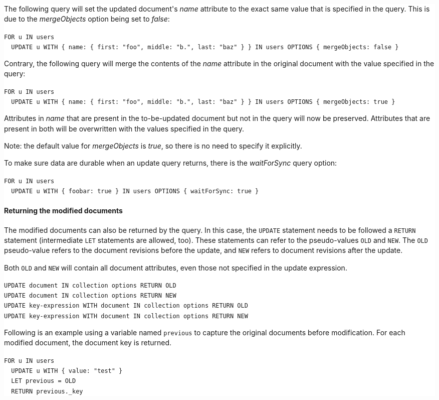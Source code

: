 The following query will set the updated document's *name* attribute to the exact
same value that is specified in the query. This is due to the *mergeObjects* option
being set to *false*:

```
FOR u IN users
  UPDATE u WITH { name: { first: "foo", middle: "b.", last: "baz" } } IN users OPTIONS { mergeObjects: false }
```

Contrary, the following query will merge the contents of the *name* attribute in the
original document with the value specified in the query:

```
FOR u IN users
  UPDATE u WITH { name: { first: "foo", middle: "b.", last: "baz" } } IN users OPTIONS { mergeObjects: true }
```

Attributes in *name* that are present in the to-be-updated document but not in the
query will now be preserved. Attributes that are present in both will be overwritten
with the values specified in the query.

Note: the default value for *mergeObjects* is *true*, so there is no need to specify it
explicitly.

To make sure data are durable when an update query returns, there is the *waitForSync* 
query option:

```
FOR u IN users
  UPDATE u WITH { foobar: true } IN users OPTIONS { waitForSync: true }
```

#### Returning the modified documents

The modified documents can also be returned by the query. In this case, the `UPDATE` 
statement needs to be followed a `RETURN` statement (intermediate `LET` statements
are allowed, too). These statements can refer to the pseudo-values `OLD` and `NEW`.
The `OLD` pseudo-value refers to the document revisions before the update, and `NEW` 
refers to document revisions after the update.

Both `OLD` and `NEW` will contain all document attributes, even those not specified 
in the update expression.

```
UPDATE document IN collection options RETURN OLD
UPDATE document IN collection options RETURN NEW
UPDATE key-expression WITH document IN collection options RETURN OLD
UPDATE key-expression WITH document IN collection options RETURN NEW
```

Following is an example using a variable named `previous` to capture the original
documents before modification. For each modified document, the document key is returned.

```
FOR u IN users
  UPDATE u WITH { value: "test" } 
  LET previous = OLD 
  RETURN previous._key
```
